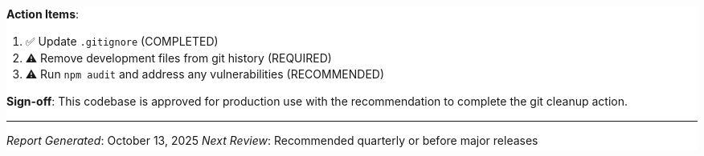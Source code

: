 **Action Items**:
1. ✅ Update `.gitignore` (COMPLETED)
2. ⚠️ Remove development files from git history (REQUIRED)
3. ⚠️ Run `npm audit` and address any vulnerabilities (RECOMMENDED)

**Sign-off**: This codebase is approved for production use with the recommendation to complete the git cleanup action.

---

*Report Generated*: October 13, 2025
*Next Review*: Recommended quarterly or before major releases
